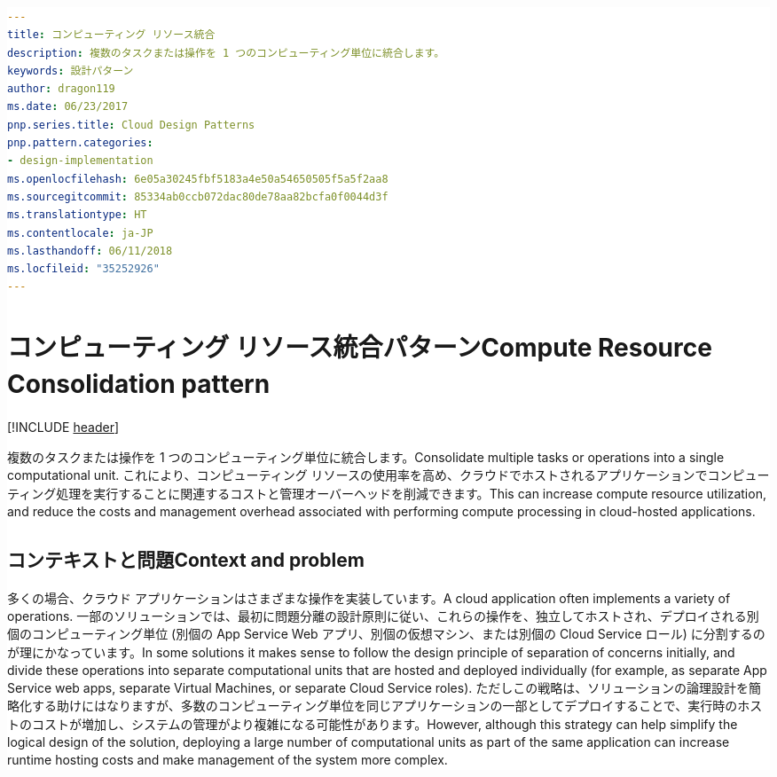 ```yaml
---
title: コンピューティング リソース統合
description: 複数のタスクまたは操作を 1 つのコンピューティング単位に統合します。
keywords: 設計パターン
author: dragon119
ms.date: 06/23/2017
pnp.series.title: Cloud Design Patterns
pnp.pattern.categories:
- design-implementation
ms.openlocfilehash: 6e05a30245fbf5183a4e50a54650505f5a5f2aa8
ms.sourcegitcommit: 85334ab0ccb072dac80de78aa82bcfa0f0044d3f
ms.translationtype: HT
ms.contentlocale: ja-JP
ms.lasthandoff: 06/11/2018
ms.locfileid: "35252926"
---
```

# <a name="compute-resource-consolidation-pattern"></a><span data-ttu-id="3e7f9-104">コンピューティング リソース統合パターン</span><span class="sxs-lookup"><span data-stu-id="3e7f9-104">Compute Resource Consolidation pattern</span></span>

[!INCLUDE [header](../_includes/header.md)]

<span data-ttu-id="3e7f9-105">複数のタスクまたは操作を 1 つのコンピューティング単位に統合します。</span><span class="sxs-lookup"><span data-stu-id="3e7f9-105">Consolidate multiple tasks or operations into a single computational unit.</span></span> <span data-ttu-id="3e7f9-106">これにより、コンピューティング リソースの使用率を高め、クラウドでホストされるアプリケーションでコンピューティング処理を実行することに関連するコストと管理オーバーヘッドを削減できます。</span><span class="sxs-lookup"><span data-stu-id="3e7f9-106">This can increase compute resource utilization, and reduce the costs and management overhead associated with performing compute processing in cloud-hosted applications.</span></span>

## <a name="context-and-problem"></a><span data-ttu-id="3e7f9-107">コンテキストと問題</span><span class="sxs-lookup"><span data-stu-id="3e7f9-107">Context and problem</span></span>

<span data-ttu-id="3e7f9-108">多くの場合、クラウド アプリケーションはさまざまな操作を実装しています。</span><span class="sxs-lookup"><span data-stu-id="3e7f9-108">A cloud application often implements a variety of operations.</span></span> <span data-ttu-id="3e7f9-109">一部のソリューションでは、最初に問題分離の設計原則に従い、これらの操作を、独立してホストされ、デプロイされる別個のコンピューティング単位 (別個の App Service Web アプリ、別個の仮想マシン、または別個の Cloud Service ロール) に分割するのが理にかなっています。</span><span class="sxs-lookup"><span data-stu-id="3e7f9-109">In some solutions it makes sense to follow the design principle of separation of concerns initially, and divide these operations into separate computational units that are hosted and deployed individually (for example, as separate App Service web apps, separate Virtual Machines, or separate Cloud Service roles).</span></span> <span data-ttu-id="3e7f9-110">ただしこの戦略は、ソリューションの論理設計を簡略化する助けにはなりますが、多数のコンピューティング単位を同じアプリケーションの一部としてデプロイすることで、実行時のホストのコストが増加し、システムの管理がより複雑になる可能性があります。</span><span class="sxs-lookup"><span data-stu-id="3e7f9-110">However, although this strategy can help simplify the logical design of the solution, deploying a large number of computational units as part of the same application can increase runtime hosting costs and make management of the system more complex.</span></span>
